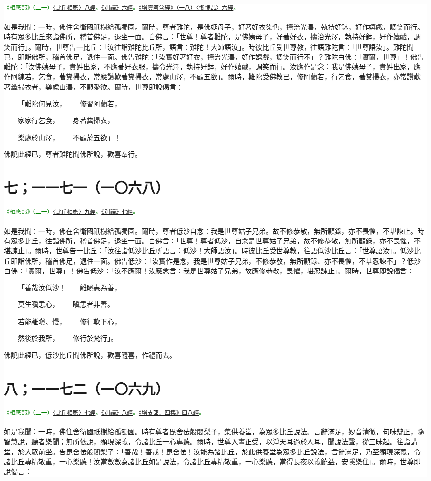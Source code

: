 <sup><font color="green">《相應部》（二一）[〈比丘相應〉八經](https://github.com/gwsice/buddhism/blob/master/%E6%97%A9%E6%9C%9F/%E5%8D%97%E4%BC%A0%E7%9B%B8%E5%BA%94%E9%83%A8/02%E5%9B%A0%E7%BC%98%E7%AF%87/21%20%E6%AF%94%E4%B8%98%E7%9B%B8%E5%BA%94.md#21_8)。[《別譯》六經](https://github.com/gwsice/buddhism/blob/master/%E6%97%A9%E6%9C%9F/%E6%9D%82%E9%98%BF%E5%90%AB%E7%BB%8F/%E5%88%AB%E8%AF%91%E6%9D%82%E9%98%BF%E5%90%AB%E7%BB%8F/01.md#6)。[《增壹阿含經》（一八）〈慚愧品〉六經](https://github.com/gwsice/buddhism/blob/master/%E6%97%A9%E6%9C%9F/%E5%A2%9E%E4%B8%80%E9%98%BF%E5%90%AB%E7%BB%8F/09.md#18_6)。</font></sup>

如是我聞：一時，佛住舍衛國祇樹給孤獨園。爾時，尊者難陀，是佛姨母子，好著好衣染色，擣治光澤，執持好鉢，好作嬉戲，調笑而行。時有眾多比丘來詣佛所，稽首佛足，退坐一面。白佛言：「世尊！尊者難陀，是佛姨母子，好著好衣，擣治光澤，執持好鉢，好作嬉戲，調笑而行」。爾時，世尊告一比丘：「汝往詣難陀比丘所，語言：難陀！大師語汝」。時彼比丘受世尊教，往語難陀言：「世尊語汝」。難陀聞已，即詣佛所，稽首佛足，退住一面。佛告難陀：「汝實好著好衣，擣治光澤，好作嬉戲，調笑而行不」？難陀白佛：「實爾，世尊」！佛告難陀：「汝佛姨母子，貴姓出家，不應著好衣服，擣令光澤，執持好鉢，好作嬉戲，調笑而行。汝應作是念：我是佛姨母子，貴姓出家，應作阿練若，乞食，著糞掃衣，常應讚歎著糞掃衣，常處山澤，不顧五欲」。爾時，難陀受佛教已，修阿蘭若，行乞食，著糞掃衣，亦常讚歎著糞掃衣者，樂處山澤，不顧愛欲。爾時，世尊即說偈言：

&emsp;&emsp;「難陀何見汝，&emsp;&emsp;修習阿蘭若，

&emsp;&emsp;家家行乞食，&emsp;&emsp;身著糞掃衣，

&emsp;&emsp;樂處於山澤，&emsp;&emsp;不顧於五欲」！

佛說此經已，尊者難陀聞佛所說，歡喜奉行。

# 七；一一七一（一〇六八）

<sup><font color="green">《相應部》（二一）[〈比丘相應〉九經](https://github.com/gwsice/buddhism/blob/master/%E6%97%A9%E6%9C%9F/%E5%8D%97%E4%BC%A0%E7%9B%B8%E5%BA%94%E9%83%A8/02%E5%9B%A0%E7%BC%98%E7%AF%87/21%20%E6%AF%94%E4%B8%98%E7%9B%B8%E5%BA%94.md#21_9)。[《別譯》七經](https://github.com/gwsice/buddhism/blob/master/%E6%97%A9%E6%9C%9F/%E6%9D%82%E9%98%BF%E5%90%AB%E7%BB%8F/%E5%88%AB%E8%AF%91%E6%9D%82%E9%98%BF%E5%90%AB%E7%BB%8F/01.md#7)。</font></sup>

如是我聞：一時，佛在舍衛國祇樹給孤獨園。爾時，尊者低沙自念：我是世尊姑子兄弟。故不修恭敬，無所顧錄，亦不畏懼，不堪諫止。時有眾多比丘，往詣佛所，稽首佛足，退坐一面。白佛言：「世尊！尊者低沙，自念是世尊姑子兄弟，故不修恭敬，無所顧錄，亦不畏懼，不堪諫止」。爾時，世尊告一比丘：「汝往詣低沙比丘所語言：低沙！大師語汝」。時彼比丘受世尊教，往語低沙比丘言：「世尊語汝」。低沙比丘即詣佛所，稽首佛足，退住一面。佛告低沙：「汝實作是念，我是世尊姑子兄弟，不修恭敬，無所顧錄、亦不畏懼，不堪忍諫不」？低沙白佛：「實爾，世尊」！佛告低沙：「汝不應爾！汝應念言：我是世尊姑子兄弟，故應修恭敬，畏懼，堪忍諫止」。爾時，世尊即說偈言：

&emsp;&emsp;「善哉汝低沙！&emsp;&emsp;離瞋恚為善，

&emsp;&emsp;莫生瞋恚心，&emsp;&emsp;瞋恚者非善。

&emsp;&emsp;若能離瞋、慢，&emsp;&emsp;修行軟下心，

&emsp;&emsp;然後於我所，&emsp;&emsp;修行於梵行」。

佛說此經已，低沙比丘聞佛所說，歡喜隨喜，作禮而去。

# 八；一一七二（一〇六九）

<sup><font color="green">《相應部》（二一）[〈比丘相應〉七經](https://github.com/gwsice/buddhism/blob/master/%E6%97%A9%E6%9C%9F/%E5%8D%97%E4%BC%A0%E7%9B%B8%E5%BA%94%E9%83%A8/02%E5%9B%A0%E7%BC%98%E7%AF%87/21%20%E6%AF%94%E4%B8%98%E7%9B%B8%E5%BA%94.md#21_7)。[《別譯》八經](https://github.com/gwsice/buddhism/blob/master/%E6%97%A9%E6%9C%9F/%E6%9D%82%E9%98%BF%E5%90%AB%E7%BB%8F/%E5%88%AB%E8%AF%91%E6%9D%82%E9%98%BF%E5%90%AB%E7%BB%8F/01.md#8)。[《增支部．四集》四八經](https://github.com/gwsice/buddhism/blob/master/%E6%97%A9%E6%9C%9F/%E5%8D%97%E4%BC%A0%E5%A2%9E%E6%94%AF%E9%83%A8/05%20%E5%9B%9B%E9%9B%86%205.md#48)。</font></sup>

如是我聞：一時，佛住舍衛國祇樹給孤獨園。時有尊者毘舍佉般闍梨子，集供養堂，為眾多比丘說法。言辭滿足，妙音清徹，句味辯正，隨智慧說，聽者樂聞；無所依說，顯現深義，令諸比丘一心專聽。爾時，世尊入晝正受，以淨天耳過於人耳，聞說法聲，從三昧起。往詣講堂，於大眾前坐。告毘舍佉般闍梨子：「善哉！善哉！毘舍佉！汝能為諸比丘，於此供養堂為眾多比丘說法，言辭滿足，乃至顯現深義，令諸比丘專精敬重，一心樂聽！汝當數數為諸比丘如是說法，令諸比丘專精敬重，一心樂聽，當得長夜以義饒益，安隱樂住」。爾時，世尊即說偈言：
